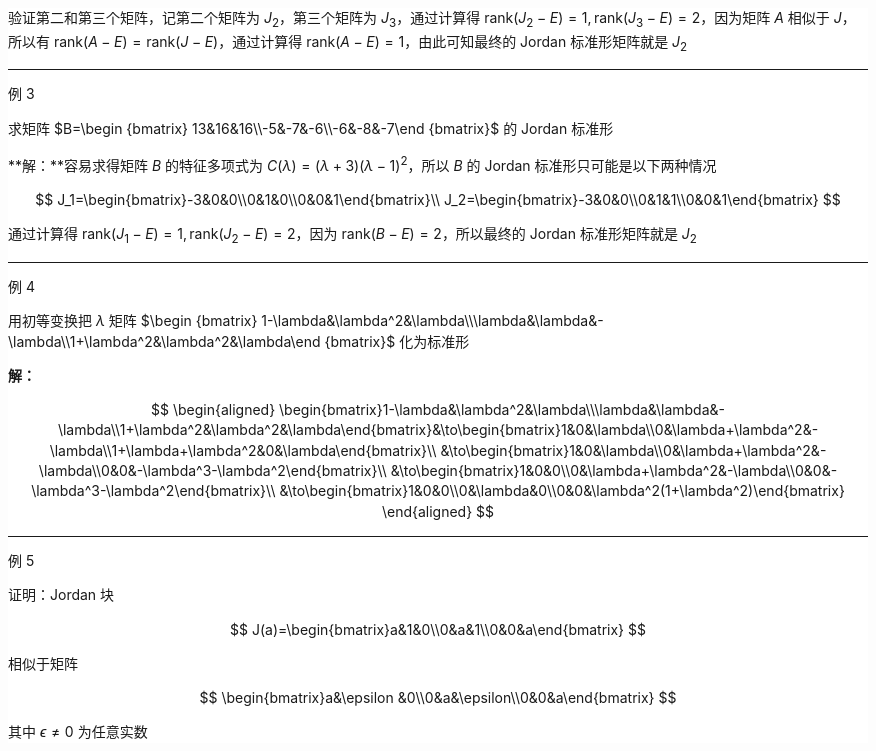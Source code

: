验证第二和第三个矩阵，记第二个矩阵为 $J_2$，第三个矩阵为 $J_3$，通过计算得 $\mathrm {rank}(J_2-E)=1,\mathrm {rank}(J_3-E)=2$，因为矩阵 $A$ 相似于 $J$，所以有 $\mathrm {rank}(A-E)=\mathrm {rank}(J-E)$，通过计算得 $\mathrm {rank}(A-E)=1$，由此可知最终的 Jordan 标准形矩阵就是 $J_2$

___

例 3

求矩阵 $B=\begin {bmatrix} 13&16&16\\-5&-7&-6\\-6&-8&-7\end {bmatrix}$ 的 Jordan 标准形

**解：**容易求得矩阵 $B$ 的特征多项式为 $C (\lambda)=(\lambda+3)(\lambda-1)^2$，所以 $B$ 的 Jordan 标准形只可能是以下两种情况

$$
J_1=\begin{bmatrix}-3&0&0\\0&1&0\\0&0&1\end{bmatrix}\\
J_2=\begin{bmatrix}-3&0&0\\0&1&1\\0&0&1\end{bmatrix}
$$

通过计算得 $\mathrm {rank}(J_1-E)=1,\mathrm {rank}(J_2-E)=2$，因为 $\mathrm {rank}(B-E)=2$，所以最终的 Jordan 标准形矩阵就是 $J_2$

___

例 4

用初等变换把 $\lambda$ 矩阵 $\begin {bmatrix} 1-\lambda&\lambda^2&\lambda\\\lambda&\lambda&-\lambda\\1+\lambda^2&\lambda^2&\lambda\end {bmatrix}$ 化为标准形

**解：**

$$
\begin{aligned}
\begin{bmatrix}1-\lambda&\lambda^2&\lambda\\\lambda&\lambda&-\lambda\\1+\lambda^2&\lambda^2&\lambda\end{bmatrix}&\to\begin{bmatrix}1&0&\lambda\\0&\lambda+\lambda^2&-\lambda\\1+\lambda+\lambda^2&0&\lambda\end{bmatrix}\\
&\to\begin{bmatrix}1&0&\lambda\\0&\lambda+\lambda^2&-\lambda\\0&0&-\lambda^3-\lambda^2\end{bmatrix}\\
&\to\begin{bmatrix}1&0&0\\0&\lambda+\lambda^2&-\lambda\\0&0&-\lambda^3-\lambda^2\end{bmatrix}\\
&\to\begin{bmatrix}1&0&0\\0&\lambda&0\\0&0&\lambda^2(1+\lambda^2)\end{bmatrix}
\end{aligned}
$$

___

例 5

证明：Jordan 块

$$
J(a)=\begin{bmatrix}a&1&0\\0&a&1\\0&0&a\end{bmatrix}
$$

相似于矩阵

$$
\begin{bmatrix}a&\epsilon &0\\0&a&\epsilon\\0&0&a\end{bmatrix}
$$

其中 $\epsilon \neq 0$ 为任意实数
